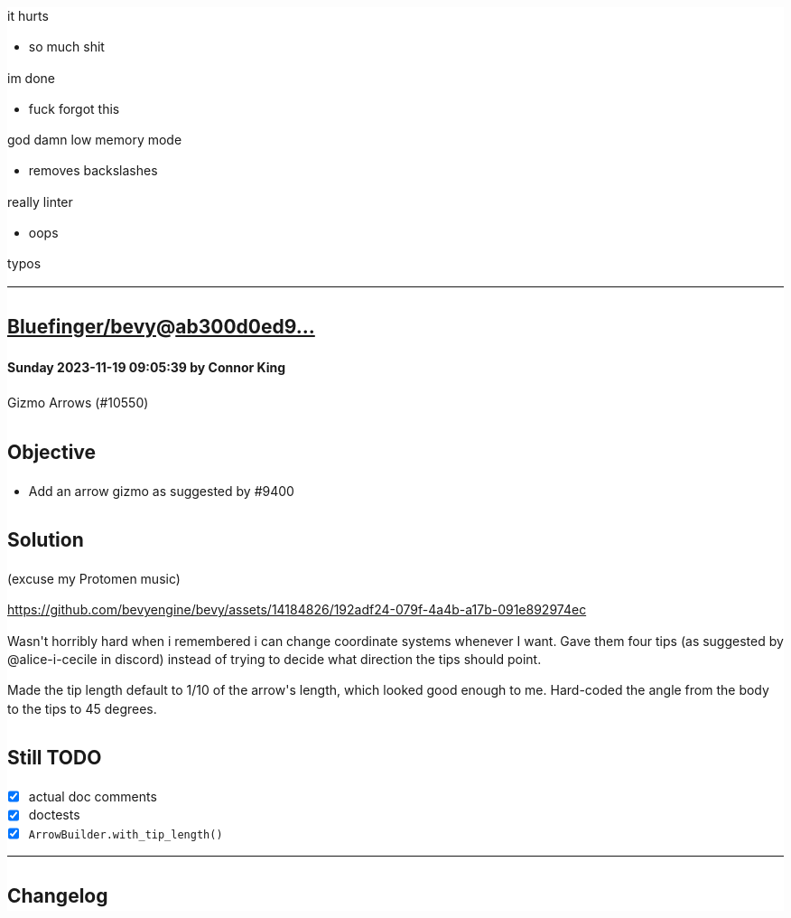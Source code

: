 it hurts

* so much shit

im done

* fuck forgot this

god damn low memory mode

* removes backslashes

really linter

* oops

typos

---
## [Bluefinger/bevy](https://github.com/Bluefinger/bevy)@[ab300d0ed9...](https://github.com/Bluefinger/bevy/commit/ab300d0ed9990972679629af3ef18fd37c0e106c)
#### Sunday 2023-11-19 09:05:39 by Connor King

Gizmo Arrows (#10550)

## Objective

- Add an arrow gizmo as suggested by #9400 

## Solution

(excuse my Protomen music)


https://github.com/bevyengine/bevy/assets/14184826/192adf24-079f-4a4b-a17b-091e892974ec

Wasn't horribly hard when i remembered i can change coordinate systems
whenever I want. Gave them four tips (as suggested by @alice-i-cecile in
discord) instead of trying to decide what direction the tips should
point.

Made the tip length default to 1/10 of the arrow's length, which looked
good enough to me. Hard-coded the angle from the body to the tips to 45
degrees.

## Still TODO

- [x] actual doc comments
- [x] doctests
- [x] `ArrowBuilder.with_tip_length()`

---

## Changelog
